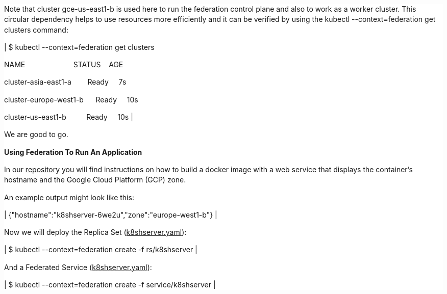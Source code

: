   
Note that cluster gce-us-east1-b is used here to run the federation control plane and also to work as a worker cluster. This circular dependency helps to use resources more efficiently and it can be verified by using the kubectl --context=federation get clusters command:  

| 
$ kubectl --context=federation get clusters

NAME &nbsp;&nbsp;&nbsp;&nbsp;&nbsp;&nbsp;&nbsp;&nbsp;&nbsp;&nbsp;&nbsp;&nbsp;&nbsp;&nbsp;&nbsp;&nbsp;&nbsp;&nbsp;&nbsp;&nbsp;&nbsp;&nbsp;&nbsp;STATUS &nbsp;&nbsp;&nbsp;AGE

cluster-asia-east1-a &nbsp;&nbsp;&nbsp;&nbsp;&nbsp;&nbsp;&nbsp;Ready &nbsp;&nbsp;&nbsp;&nbsp;7s

cluster-europe-west1-b &nbsp;&nbsp;&nbsp;&nbsp;&nbsp;Ready &nbsp;&nbsp;&nbsp;&nbsp;10s

cluster-us-east1-b &nbsp;&nbsp;&nbsp;&nbsp;&nbsp;&nbsp;&nbsp;&nbsp;&nbsp;Ready &nbsp;&nbsp;&nbsp;&nbsp;10s
 |

  

We are good to go.

  

**Using Federation To Run An Application**  
  
In our [repository](https://github.com/ContainerSolutions/k8shserver) you will find instructions on how to build a docker image with a web service that displays the container’s hostname and the Google Cloud Platform (GCP) zone.
  

An example output might look like this:
  

| 
{"hostname":"k8shserver-6we2u","zone":"europe-west1-b"}
 |

  
Now we will deploy the Replica Set ([k8shserver.yaml](https://github.com/ContainerSolutions/k8shserver/blob/master/rs/k8shserver.yaml)):  

| 
$ kubectl --context=federation create -f rs/k8shserver
 |

  

And a Federated Service ([k8shserver.yaml](https://github.com/ContainerSolutions/k8shserver/blob/master/services/k8shserver.yaml)):  

| 
$ kubectl --context=federation create -f service/k8shserver
 |

  